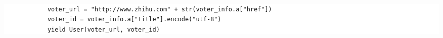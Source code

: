                 voter_url = "http://www.zhihu.com" + str(voter_info.a["href"])
                voter_id = voter_info.a["title"].encode("utf-8")
                yield User(voter_url, voter_id)
</pre>

